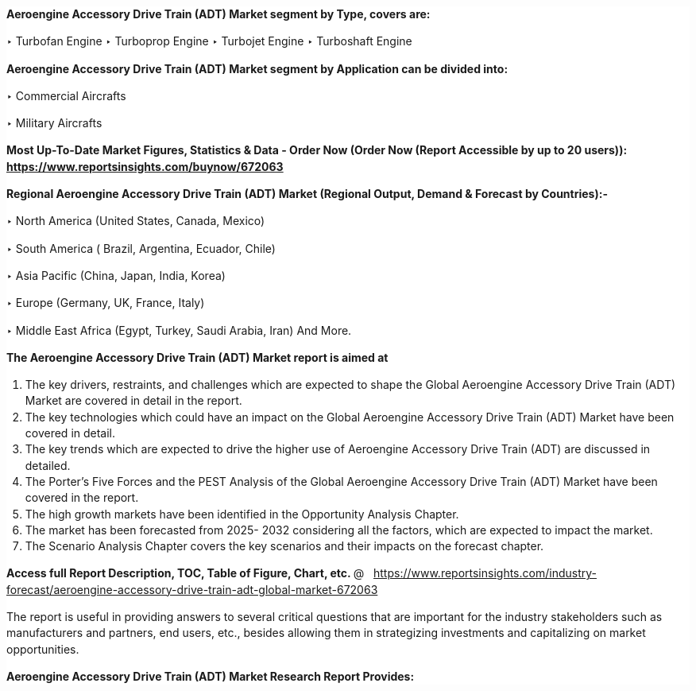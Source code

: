 <strong>Aeroengine Accessory Drive Train (ADT) Market segment by Type, covers are:</strong>

‣ Turbofan Engine
‣ Turboprop Engine
‣ Turbojet Engine
‣ Turboshaft Engine

<strong>Aeroengine Accessory Drive Train (ADT) Market segment by Application can be divided into:</strong>

‣ Commercial Aircrafts

‣ Military Aircrafts

<strong>Most Up-To-Date Market Figures, Statistics & Data - Order Now (Order Now (Report Accessible by up to 20 users)): <a href=https://www.reportsinsights.com/buynow/672063>https://www.reportsinsights.com/buynow/672063</a></strong>

<strong>Regional Aeroengine Accessory Drive Train (ADT) Market (Regional Output, Demand &amp; Forecast by Countries):-</strong>

‣ North America (United States, Canada, Mexico)

‣ South America ( Brazil, Argentina, Ecuador, Chile)

‣ Asia Pacific (China, Japan, India, Korea)

‣ Europe (Germany, UK, France, Italy)

‣ Middle East Africa (Egypt, Turkey, Saudi Arabia, Iran) And More.

<strong>The Aeroengine Accessory Drive Train (ADT) Market report is aimed at</strong>
<ol>
  <li>The key drivers, restraints, and challenges which are expected to shape the Global Aeroengine Accessory Drive Train (ADT) Market are covered in detail in the report.</li>
  <li>The key technologies which could have an impact on the Global Aeroengine Accessory Drive Train (ADT) Market have been covered in detail.</li>
  <li>The key trends which are expected to drive the higher use of Aeroengine Accessory Drive Train (ADT) are discussed in detailed.</li>
  <li>The Porter’s Five Forces and the PEST Analysis of the Global Aeroengine Accessory Drive Train (ADT) Market have been covered in the report.</li>
  <li>The high growth markets have been identified in the Opportunity Analysis Chapter.</li>
  <li>The market has been forecasted from 2025- 2032 considering all the factors, which are expected to impact the market.</li>
  <li>The Scenario Analysis Chapter covers the key scenarios and their impacts on the forecast chapter.</li>
</ol>
<strong>Access full Report Description, TOC, Table of Figure, Chart, etc. </strong>@   <a href=https://www.reportsinsights.com/industry-forecast/aeroengine-accessory-drive-train-adt-global-market-672063>https://www.reportsinsights.com/industry-forecast/aeroengine-accessory-drive-train-adt-global-market-672063</a>

The report is useful in providing answers to several critical questions that are important for the industry stakeholders such as manufacturers and partners, end users, etc., besides allowing them in strategizing investments and capitalizing on market opportunities.

<strong>Aeroengine Accessory Drive Train (ADT) Market Research Report Provides:</strong>
